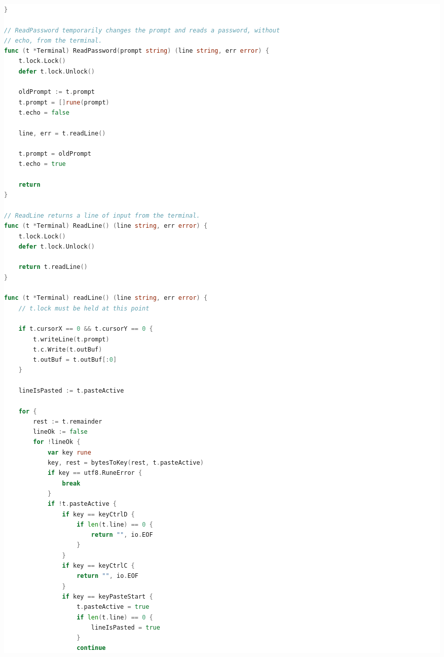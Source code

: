 ```go
}

// ReadPassword temporarily changes the prompt and reads a password, without
// echo, from the terminal.
func (t *Terminal) ReadPassword(prompt string) (line string, err error) {
	t.lock.Lock()
	defer t.lock.Unlock()

	oldPrompt := t.prompt
	t.prompt = []rune(prompt)
	t.echo = false

	line, err = t.readLine()

	t.prompt = oldPrompt
	t.echo = true

	return
}

// ReadLine returns a line of input from the terminal.
func (t *Terminal) ReadLine() (line string, err error) {
	t.lock.Lock()
	defer t.lock.Unlock()

	return t.readLine()
}

func (t *Terminal) readLine() (line string, err error) {
	// t.lock must be held at this point

	if t.cursorX == 0 && t.cursorY == 0 {
		t.writeLine(t.prompt)
		t.c.Write(t.outBuf)
		t.outBuf = t.outBuf[:0]
	}

	lineIsPasted := t.pasteActive

	for {
		rest := t.remainder
		lineOk := false
		for !lineOk {
			var key rune
			key, rest = bytesToKey(rest, t.pasteActive)
			if key == utf8.RuneError {
				break
			}
			if !t.pasteActive {
				if key == keyCtrlD {
					if len(t.line) == 0 {
						return "", io.EOF
					}
				}
				if key == keyCtrlC {
					return "", io.EOF
				}
				if key == keyPasteStart {
					t.pasteActive = true
					if len(t.line) == 0 {
						lineIsPasted = true
					}
					continue
```